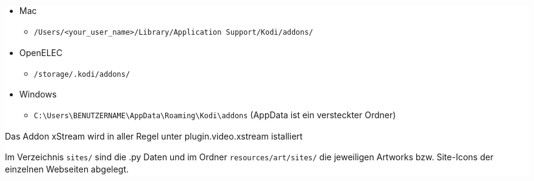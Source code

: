 - Mac 
	- `/Users/<your_user_name>/Library/Application Support/Kodi/addons/`
	
- OpenELEC 
	- `/storage/.kodi/addons/`
	
- Windows
	- `C:\Users\BENUTZERNAME\AppData\Roaming\Kodi\addons`    (AppData ist ein versteckter Ordner)
	

Das Addon xStream wird in aller Regel unter plugin.video.xstream istalliert

Im Verzeichnis `sites/` sind die .py Daten und im Ordner `resources/art/sites/` die jeweiligen Artworks bzw. Site-Icons der einzelnen Webseiten abgelegt.

